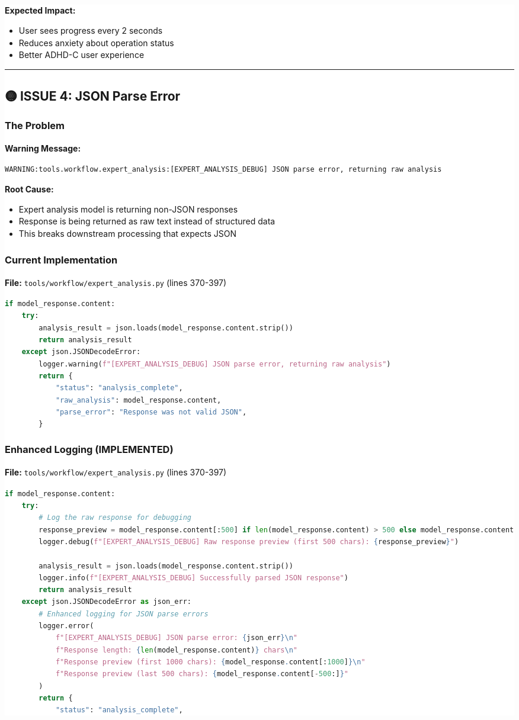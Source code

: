 
**Expected Impact:**
- User sees progress every 2 seconds
- Reduces anxiety about operation status
- Better ADHD-C user experience

---

## 🟡 ISSUE 4: JSON Parse Error

### The Problem

**Warning Message:**
```
WARNING:tools.workflow.expert_analysis:[EXPERT_ANALYSIS_DEBUG] JSON parse error, returning raw analysis
```

**Root Cause:**
- Expert analysis model is returning non-JSON responses
- Response is being returned as raw text instead of structured data
- This breaks downstream processing that expects JSON

### Current Implementation

**File:** `tools/workflow/expert_analysis.py` (lines 370-397)

```python
if model_response.content:
    try:
        analysis_result = json.loads(model_response.content.strip())
        return analysis_result
    except json.JSONDecodeError:
        logger.warning(f"[EXPERT_ANALYSIS_DEBUG] JSON parse error, returning raw analysis")
        return {
            "status": "analysis_complete",
            "raw_analysis": model_response.content,
            "parse_error": "Response was not valid JSON",
        }
```

### Enhanced Logging (IMPLEMENTED)

**File:** `tools/workflow/expert_analysis.py` (lines 370-397)

```python
if model_response.content:
    try:
        # Log the raw response for debugging
        response_preview = model_response.content[:500] if len(model_response.content) > 500 else model_response.content
        logger.debug(f"[EXPERT_ANALYSIS_DEBUG] Raw response preview (first 500 chars): {response_preview}")
        
        analysis_result = json.loads(model_response.content.strip())
        logger.info(f"[EXPERT_ANALYSIS_DEBUG] Successfully parsed JSON response")
        return analysis_result
    except json.JSONDecodeError as json_err:
        # Enhanced logging for JSON parse errors
        logger.error(
            f"[EXPERT_ANALYSIS_DEBUG] JSON parse error: {json_err}\n"
            f"Response length: {len(model_response.content)} chars\n"
            f"Response preview (first 1000 chars): {model_response.content[:1000]}\n"
            f"Response preview (last 500 chars): {model_response.content[-500:]}"
        )
        return {
            "status": "analysis_complete",
```